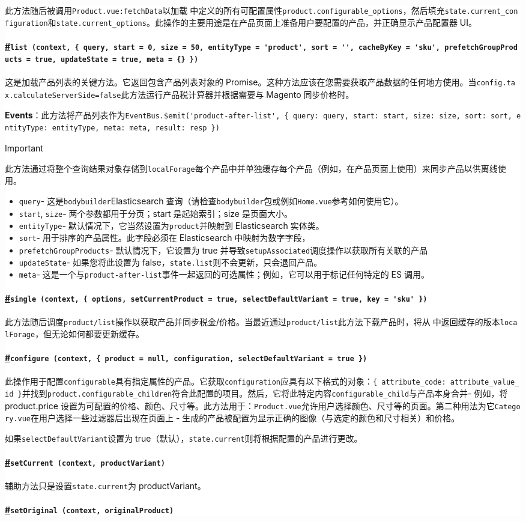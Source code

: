 此方法随后被调用`Product.vue:fetchData`以加载 中定义的所有可配置属性`product.configurable_options`，然后填充`state.current_configuration`和`state.current_options`。此操作的主要用途是在产品页面上准备用户要配置的产品，并正确显示产品配置器 UI。

#### [#](https://docs.vuestorefront.io/v1/guide/archives/vuex.html#list-context-query-start-0-size-50-entitytype-product-sort-cachebykey-sku-prefetchgroupproducts-true-updatestate-true-meta)`list (context, { query, start = 0, size = 50, entityType = 'product', sort = '', cacheByKey = 'sku', prefetchGroupProducts = true, updateState = true, meta = {} })`

这是加载产品列表的关键方法。它返回包含产品列表对象的 Promise。这种方法应该在您需要获取产品数据的任何地方使用。当`config.tax.calculateServerSide=false`此方法运行产品税计算器并根据需要与 Magento 同步价格时。

**Events**：此方法将产品列表作为`EventBus.$emit('product-after-list', { query: query, start: start, size: size, sort: sort, entityType: entityType, meta: meta, result: resp })`

Important

此方法通过将整个查询结果对象存储到`localForage`每个产品中并单独缓存每个产品（例如，在产品页面上使用）来同步产品以供离线使用。

- `query`- 这是`bodybuilder`Elasticsearch 查询（请检查`bodybuilder`包或例如`Home.vue`参考如何使用它）。
- `start`, `size`- 两个参数都用于分页；start 是起始索引；size 是页面大小。
- `entityType`- 默认情况下，它当然设置为`product`并映射到 Elasticsearch 实体类。
- `sort`- 用于排序的产品属性。此字段必须在 Elasticsearch 中映射为数字字段，
- `prefetchGroupProducts`- 默认情况下，它设置为 true 并导致`setupAssociated`调度操作以获取所有关联的产品
- `updateState`- 如果您将此设置为 false，`state.list`则不会更新，只会退回产品。
- `meta`- 这是一个与`product-after-list`事件一起返回的可选属性；例如，它可以用于标记任何特定的 ES 调用。

#### [#](https://docs.vuestorefront.io/v1/guide/archives/vuex.html#single-context-options-setcurrentproduct-true-selectdefaultvariant-true-key-sku)`single (context, { options, setCurrentProduct = true, selectDefaultVariant = true, key = 'sku' })`

此方法随后调度`product/list`操作以获取产品并同步税金/价格。当最近通过`product/list`此方法下载产品时，将从 中返回缓存的版本`localForage`，但无论如何都要更新缓存。

#### [#](https://docs.vuestorefront.io/v1/guide/archives/vuex.html#configure-context-product-null-configuration-selectdefaultvariant-true)`configure (context, { product = null, configuration, selectDefaultVariant = true })`

此操作用于配置`configurable`具有指定属性的产品。它获取`configuration`应具有以下格式的对象：`{ attribute_code: attribute_value_id }`并找到`product.configurable_children`符合此配置的项目。然后，它将此特定内容`configurable_child`与产品本身合并- 例如，将 product.price 设置为可配置的价格、颜色、尺寸等。此方法用于：`Product.vue`允许用户选择颜色、尺寸等的页面。第二种用法为它`Category.vue`在用户选择一些过滤器后出现在页面上 - 生成的产品被配置为显示正确的图像（与选定的颜色和尺寸相关）和价格。

如果`selectDefaultVariant`设置为 true（默认），`state.current`则将根据配置的产品进行更改。

#### [#](https://docs.vuestorefront.io/v1/guide/archives/vuex.html#setcurrent-context-productvariant)`setCurrent (context, productVariant)`

辅助方法只是设置`state.current`为 productVariant。

#### [#](https://docs.vuestorefront.io/v1/guide/archives/vuex.html#setoriginal-context-originalproduct)`setOriginal (context, originalProduct)`
